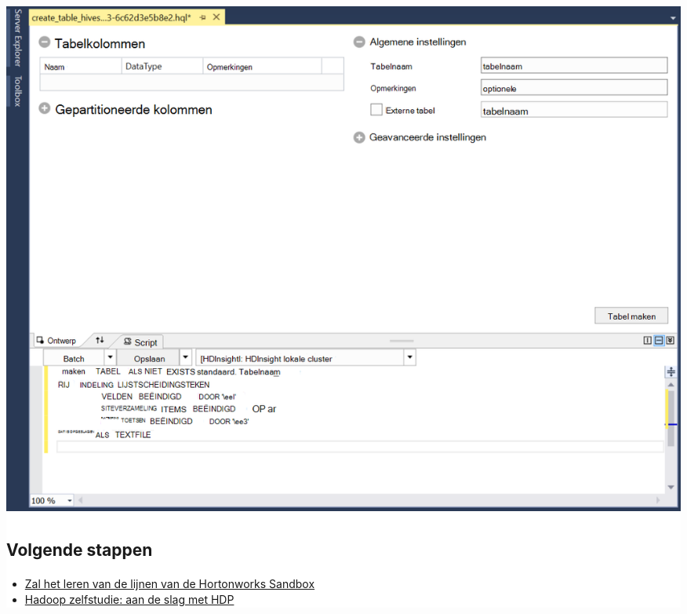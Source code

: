 ![Tabelformulier maken](./media/hdinsight-hadoop-emulator-visual-studio/create-table-form.png)

## <a name="next-steps"></a>Volgende stappen

* [Zal het leren van de lijnen van de Hortonworks Sandbox](http://hortonworks.com/hadoop-tutorial/learning-the-ropes-of-the-hortonworks-sandbox/)
* [Hadoop zelfstudie: aan de slag met HDP](http://hortonworks.com/hadoop-tutorial/hello-world-an-introduction-to-hadoop-hcatalog-hive-and-pig/)